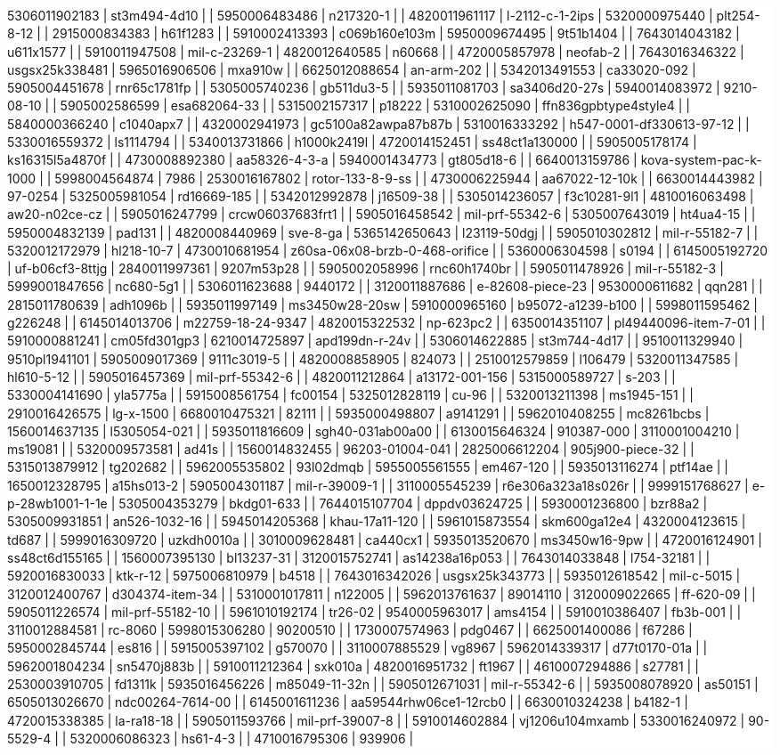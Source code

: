 5306011902183 | st3m494-4d10 |  | 5950006483486 | n217320-1 |  | 4820011961117 | l-2112-c-1-2ips | 
5320000975440 | plt254-8-12 |  | 2915000834383 | h61f1283 |  | 5910002413393 | c069b160e103m | 
5950009674495 | 9t51b1404 |  | 7643014043182 | u611x1577 |  | 5910011947508 | mil-c-23269-1 | 
4820012640585 | n60668 |  | 4720005857978 | neofab-2 |  | 7643016346322 | usgsx25k338481 | 
5965016906506 | mxa910w |  | 6625012088654 | an-arm-202 |  | 5342013491553 | ca33020-092 | 
5905004451678 | rnr65c1781fp |  | 5305005740236 | gb511du3-5 |  | 5935011081703 | sa3406d20-27s | 
5940014083972 | 9210-08-10 |  | 5905002586599 | esa682064-33 |  | 5315002157317 | p18222 | 
5310002625090 | ffn836gpbtype4style4 |  | 5840000366240 | c1040apx7 |  | 4320002941973 | gc5100a82awpa87b87b | 
5310016333292 | h547-0001-df330613-97-12 |  | 5330016559372 | ls1114794 |  | 5340013731866 | h1000k2419l | 
4720014152451 | ss48ct1a130000 |  | 5905005178174 | ks16315l5a4870f |  | 4730008892380 | aa58326-4-3-a | 
5940001434773 | gt805d18-6 |  | 6640013159786 | kova-system-pac-k-1000 |  | 5998004564874 | 7986 | 
2530016167802 | rotor-133-8-9-ss |  | 4730006225944 | aa67022-12-10k |  | 6630014443982 | 97-0254 | 
5325005981054 | rd16669-185 |  | 5342012992878 | j16509-38 |  | 5305014236057 | f3c10281-9l1 | 
4810016063498 | aw20-n02ce-cz |  | 5905016247799 | crcw06037683frt1 |  | 5905016458542 | mil-prf-55342-6 | 
5305007643019 | ht4ua4-15 |  | 5950004832139 | pad131 |  | 4820008440969 | sve-8-ga | 
5365142650643 | l23119-50dgj |  | 5905010302812 | mil-r-55182-7 |  | 5320012172979 | hl218-10-7 | 
4730010681954 | z60sa-06x08-brzb-0-468-orifice |  | 5360006304598 | s0194 |  | 6145005192720 | uf-b06cf3-8ttjg | 
2840011997361 | 9207m53p28 |  | 5905002058996 | rnc60h1740br |  | 5905011478926 | mil-r-55182-3 | 
5999001847656 | nc680-5g1 |  | 5306011623688 | 9440172 |  | 3120011887686 | e-82608-piece-23 | 
9530000611682 | qqn281 |  | 2815011780639 | adh1096b |  | 5935011997149 | ms3450w28-20sw | 
5910000965160 | b95072-a1239-b100 |  | 5998011595462 | g226248 |  | 6145014013706 | m22759-18-24-9347 | 
4820015322532 | np-623pc2 |  | 6350014351107 | pl49440096-item-7-01 |  | 5910000881241 | cm05fd301gp3 | 
6210014725897 | apd199dn-r-24v |  | 5306014622885 | st3m744-4d17 |  | 9510011329940 | 9510pl1941101 | 
5905009017369 | 9111c3019-5 |  | 4820008858905 | 824073 |  | 2510012579859 | l106479 | 
5320011347585 | hl610-5-12 |  | 5905016457369 | mil-prf-55342-6 |  | 4820011212864 | a13172-001-156 | 
5315000589727 | s-203 |  | 5330004141690 | yla5775a |  | 5915008561754 | fc00154 | 
5325012828119 | cu-96 |  | 5320013211398 | ms1945-151 |  | 2910016426575 | lg-x-1500 | 
6680010475321 | 82111 |  | 5935000498807 | a9141291 |  | 5962010408255 | mc8261bcbs | 
1560014637135 | l5305054-021 |  | 5935011816609 | sgh40-031ab00a00 |  | 6130015646324 | 910387-000 | 
3110001004210 | ms19081 |  | 5320009573581 | ad41s |  | 1560014832455 | 96203-01004-041 | 
2825006612204 | 905j900-piece-32 |  | 5315013879912 | tg202682 |  | 5962005535802 | 93l02dmqb | 
5955005561555 | em467-120 |  | 5935013116274 | ptf14ae |  | 1650012328795 | a15hs013-2 | 
5905004301187 | mil-r-39009-1 |  | 3110005545239 | r6e306a323a18s026r |  | 9999151768627 | e-p-28wb1001-1-1e | 
5305004353279 | bkdg01-633 |  | 7644015107704 | dppdv03624725 |  | 5930001236800 | bzr88a2 | 
5305009931851 | an526-1032-16 |  | 5945014205368 | khau-17a11-120 |  | 5961015873554 | skm600ga12e4 | 
4320004123615 | td687 |  | 5999016309720 | uzkdh0010a |  | 3010009628481 | ca440cx1 | 
5935013520670 | ms3450w16-9pw |  | 4720016124901 | ss48ct6d155165 |  | 1560007395130 | bl13237-31 | 
3120015752741 | as14238a16p053 |  | 7643014033848 | l754-32181 |  | 5920016830033 | ktk-r-12 | 
5975006810979 | b4518 |  | 7643016342026 | usgsx25k343773 |  | 5935012618542 | mil-c-5015 | 
3120012400767 | d304374-item-34 |  | 5310001017811 | n122005 |  | 5962013761637 | 89014110 | 
3120009022665 | ff-620-09 |  | 5905011226574 | mil-prf-55182-10 |  | 5961010192174 | tr26-02 | 
9540005963017 | ams4154 |  | 5910010386407 | fb3b-001 |  | 3110012884581 | rc-8060 | 
5998015306280 | 90200510 |  | 1730007574963 | pdg0467 |  | 6625001400086 | f67286 | 
5950002845744 | es816 |  | 5915005397102 | g570070 |  | 3110007885529 | vg8967 | 
5962014339317 | d77t0170-01a |  | 5962001804234 | sn5470j883b |  | 5910011212364 | sxk010a | 
4820016951732 | ft1967 |  | 4610007294886 | s27781 |  | 2530003910705 | fd1311k | 
5935016456226 | m85049-11-32n |  | 5905012671031 | mil-r-55342-6 |  | 5935008078920 | as50151 | 
6505013026670 | ndc00264-7614-00 |  | 6145001611236 | aa59544rhw06ce1-12rcb0 |  | 6630010324238 | b4182-1 | 
4720015338385 | la-ra18-18 |  | 5905011593766 | mil-prf-39007-8 |  | 5910014602884 | vj1206u104mxamb | 
5330016240972 | 90-5529-4 |  | 5320006086323 | hs61-4-3 |  | 4710016795306 | 939906 | 